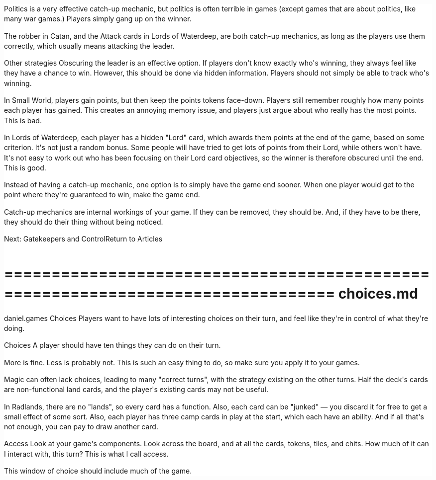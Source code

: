 Politics is a very effective catch-up mechanic, but politics is often terrible in games (except games that are about politics, like many war games.) Players simply gang up on the winner.

The robber in Catan, and the Attack cards in Lords of Waterdeep, are both catch-up mechanics, as long as the players use them correctly, which usually means attacking the leader.

Other strategies
Obscuring the leader is an effective option. If players don't know exactly who's winning, they always feel like they have a chance to win. However, this should be done via hidden information. Players should not simply be able to track who's winning.

In Small World, players gain points, but then keep the points tokens face-down. Players still remember roughly how many points each player has gained. This creates an annoying memory issue, and players just argue about who really has the most points. This is bad.

In Lords of Waterdeep, each player has a hidden "Lord" card, which awards them points at the end of the game, based on some criterion. It's not just a random bonus. Some people will have tried to get lots of points from their Lord, while others won't have. It's not easy to work out who has been focusing on their Lord card objectives, so the winner is therefore obscured until the end. This is good.

Instead of having a catch-up mechanic, one option is to simply have the game end sooner. When one player would get to the point where they're guaranteed to win, make the game end.

Catch-up mechanics are internal workings of your game. If they can be removed, they should be. And, if they have to be there, they should do their thing without being noticed.

Next: Gatekeepers and ControlReturn to Articles

================================================================================
choices.md
================================================================================

daniel.games
Choices
Players want to have lots of interesting choices on their turn, and feel like they're in control of what they're doing.

Choices
A player should have ten things they can do on their turn.

More is fine. Less is probably not. This is such an easy thing to do, so make sure you apply it to your games.

Magic can often lack choices, leading to many "correct turns", with the strategy existing on the other turns. Half the deck's cards are non-functional land cards, and the player's existing cards may not be useful.

In Radlands, there are no "lands", so every card has a function. Also, each card can be "junked" — you discard it for free to get a small effect of some sort. Also, each player has three camp cards in play at the start, which each have an ability. And if all that's not enough, you can pay to draw another card.

Access
Look at your game's components. Look across the board, and at all the cards, tokens, tiles, and chits. How much of it can I interact with, this turn? This is what I call access.

This window of choice should include much of the game.
